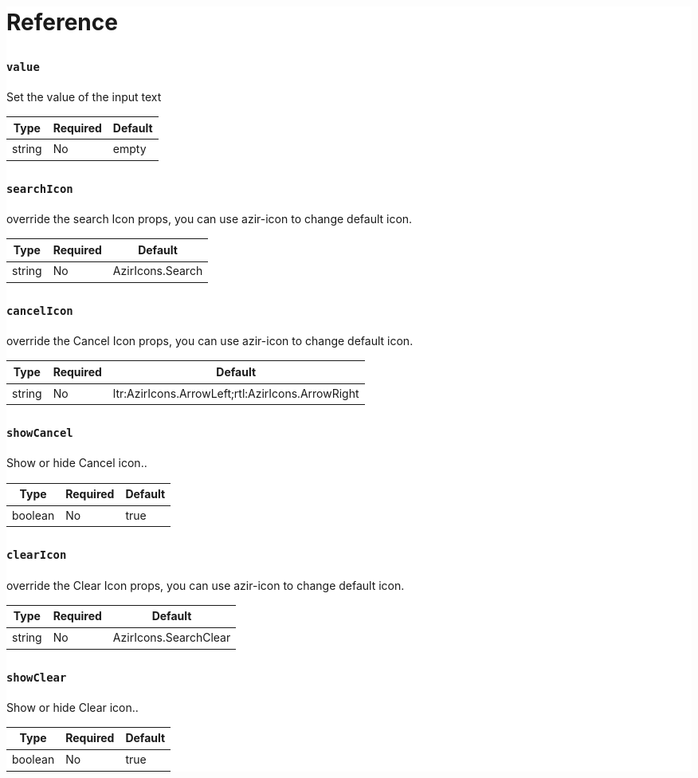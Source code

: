 
# Reference

### `value`

Set the value of the input text

| Type   | Required | Default |
| ------ | -------- | ------- |
| string | No       | empty   |

### `searchIcon`

override the search Icon props, you can use azir-icon to change default icon.

| Type   | Required | Default          |
| ------ | -------- | ---------------- |
| string | No       | AzirIcons.Search |

### `cancelIcon`

override the Cancel Icon props, you can use azir-icon to change default icon.

| Type   | Required | Default                                          |
| ------ | -------- | ------------------------------------------------ |
| string | No       | ltr:AzirIcons.ArrowLeft;rtl:AzirIcons.ArrowRight |

### `showCancel`

Show or hide Cancel icon..

| Type    | Required | Default |
| ------- | -------- | ------- |
| boolean | No       | true    |

### `clearIcon`

override the Clear Icon props, you can use azir-icon to change default icon.

| Type   | Required | Default               |
| ------ | -------- | --------------------- |
| string | No       | AzirIcons.SearchClear |

### `showClear`

Show or hide Clear icon..

| Type    | Required | Default |
| ------- | -------- | ------- |
| boolean | No       | true    |
